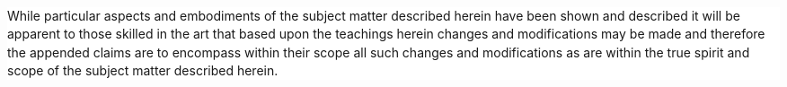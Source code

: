 While particular aspects and embodiments of the subject matter described herein have been shown and described it will be apparent to those skilled in the art that based upon the teachings herein changes and modifications may be made and therefore the appended claims are to encompass within their scope all such changes and modifications as are within the true spirit and scope of the subject matter described herein.

